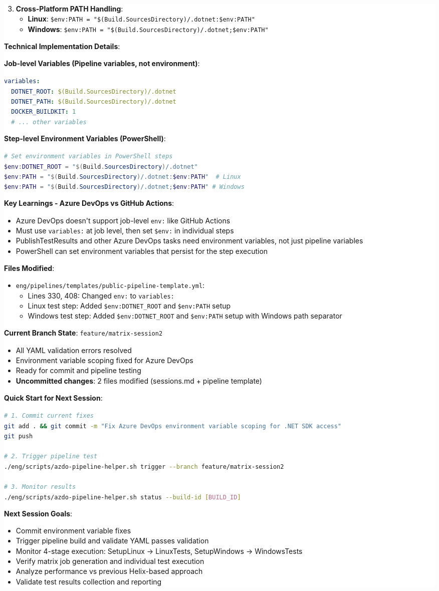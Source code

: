 3. **Cross-Platform PATH Handling**:
   - **Linux**: `$env:PATH = "$(Build.SourcesDirectory)/.dotnet:$env:PATH"`
   - **Windows**: `$env:PATH = "$(Build.SourcesDirectory)/.dotnet;$env:PATH"`

**Technical Implementation Details**:

**Job-level Variables (Pipeline variables, not environment)**:
```yaml
variables:
  DOTNET_ROOT: $(Build.SourcesDirectory)/.dotnet
  DOTNET_PATH: $(Build.SourcesDirectory)/.dotnet
  DOCKER_BUILDKIT: 1
  # ... other variables
```

**Step-level Environment Variables (PowerShell)**:
```powershell
# Set environment variables in PowerShell steps
$env:DOTNET_ROOT = "$(Build.SourcesDirectory)/.dotnet"
$env:PATH = "$(Build.SourcesDirectory)/.dotnet:$env:PATH"  # Linux
$env:PATH = "$(Build.SourcesDirectory)/.dotnet;$env:PATH" # Windows
```

**Key Learnings - Azure DevOps vs GitHub Actions**:
- Azure DevOps doesn't support job-level `env:` like GitHub Actions
- Must use `variables:` at job level, then set `$env:` in individual steps
- PublishTestResults and other Azure DevOps tasks need environment variables, not just pipeline variables
- PowerShell can set environment variables that persist for the step execution

**Files Modified**:
- `eng/pipelines/templates/public-pipeline-template.yml`:
  - Lines 330, 408: Changed `env:` to `variables:`
  - Linux test step: Added `$env:DOTNET_ROOT` and `$env:PATH` setup
  - Windows test step: Added `$env:DOTNET_ROOT` and `$env:PATH` setup with Windows path separator

**Current Branch State**: `feature/matrix-session2`
- All YAML validation errors resolved
- Environment variable scoping fixed for Azure DevOps
- Ready for commit and pipeline testing
- **Uncommitted changes**: 2 files modified (sessions.md + pipeline template)

**Quick Start for Next Session**:
```bash
# 1. Commit current fixes
git add . && git commit -m "Fix Azure DevOps environment variable scoping for .NET SDK access"
git push

# 2. Trigger pipeline test
./eng/scripts/azdo-pipeline-helper.sh trigger --branch feature/matrix-session2

# 3. Monitor results
./eng/scripts/azdo-pipeline-helper.sh status --build-id [BUILD_ID]
```

**Next Session Goals**:
- Commit environment variable fixes
- Trigger pipeline build and validate YAML passes validation
- Monitor 4-stage execution: SetupLinux → LinuxTests, SetupWindows → WindowsTests
- Verify matrix job generation and individual test execution
- Analyze performance vs previous Helix-based approach
- Validate test results collection and reporting
